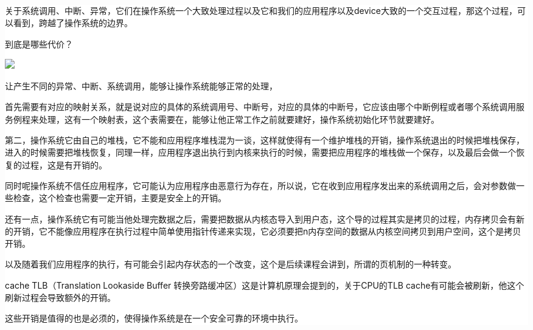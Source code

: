 关于系统调用、中断、异常，它们在操作系统一个大致处理过程以及它和我们的应用程序以及device大致的一个交互过程，那这个过程，可以看到，跨越了操作系统的边界。  

到底是哪些代价？

![](D:/download/youdaonote-pull-master/data/Technology/Linux/计算机操作系统/清华陈渝计算机操作系统/images/WEBRESOURCEe7e7b75de47a5293ca5315b5b4edaa30截图.png)

让产生不同的异常、中断、系统调用，能够让操作系统能够正常的处理，

首先需要有对应的映射关系，就是说对应的具体的系统调用号、中断号，对应的具体的中断号，它应该由哪个中断例程或者哪个系统调用服务例程来处理，这有一个映射表，这个表需要在，能够让他正常工作之前就要建好，操作系统初始化环节就要建好。

第二，操作系统它由自己的堆栈，它不能和应用程序堆栈混为一谈，这样就使得有一个维护堆栈的开销，操作系统退出的时候把堆栈保存，进入的时候需要把堆栈恢复，同理一样，应用程序退出执行到内核来执行的时候，需要把应用程序的堆栈做一个保存，以及最后会做一个恢复的过程，这是有开销的。

同时呢操作系统不信任应用程序，它可能认为应用程序由恶意行为存在，所以说，它在收到应用程序发出来的系统调用之后，会对参数做一些检查，这个检查也需要一定开销，主要是安全上的开销。

还有一点，操作系统它有可能当他处理完数据之后，需要把数据从内核态导入到用户态，这个导的过程其实是拷贝的过程，内存拷贝会有新的开销，它不能像应用程序在执行过程中简单使用指针传递来实现，它必须要把n内存空间的数据从内核空间拷贝到用户空间，这个是拷贝开销。

以及随着我们应用程序的执行，有可能会引起内存状态的一个改变，这个是后续课程会讲到，所谓的页机制的一种转变。

cache TLB（Translation Lookaside Buffer 转换旁路缓冲区）这是计算机原理会提到的，关于CPU的TLB cache有可能会被刷新，他这个刷新过程会导致额外的开销。

这些开销是值得的也是必须的，使得操作系统是在一个安全可靠的环境中执行。